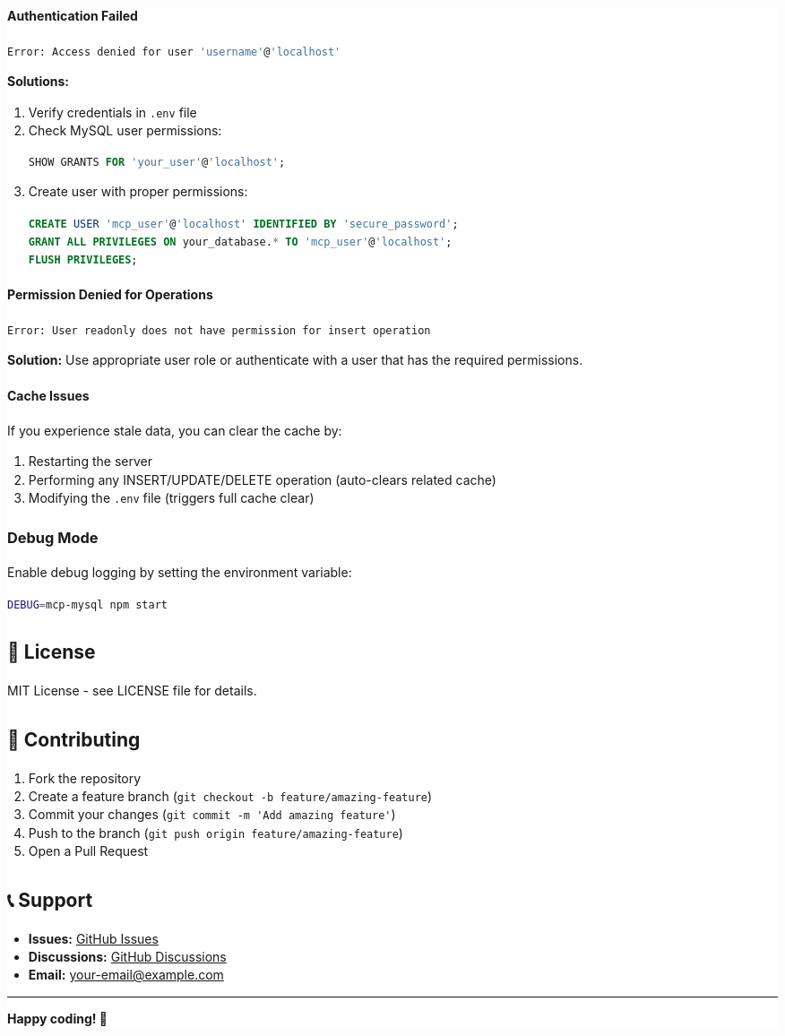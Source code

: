 #### Authentication Failed
```bash
Error: Access denied for user 'username'@'localhost'
```
**Solutions:**
1. Verify credentials in `.env` file
2. Check MySQL user permissions:
   ```sql
   SHOW GRANTS FOR 'your_user'@'localhost';
   ```
3. Create user with proper permissions:
   ```sql
   CREATE USER 'mcp_user'@'localhost' IDENTIFIED BY 'secure_password';
   GRANT ALL PRIVILEGES ON your_database.* TO 'mcp_user'@'localhost';
   FLUSH PRIVILEGES;
   ```

#### Permission Denied for Operations
```bash
Error: User readonly does not have permission for insert operation
```
**Solution:** Use appropriate user role or authenticate with a user that has the required permissions.

#### Cache Issues
If you experience stale data, you can clear the cache by:
1. Restarting the server
2. Performing any INSERT/UPDATE/DELETE operation (auto-clears related cache)
3. Modifying the `.env` file (triggers full cache clear)

### Debug Mode

Enable debug logging by setting the environment variable:
```bash
DEBUG=mcp-mysql npm start
```

## 📝 License

MIT License - see LICENSE file for details.

## 🤝 Contributing

1. Fork the repository
2. Create a feature branch (`git checkout -b feature/amazing-feature`)
3. Commit your changes (`git commit -m 'Add amazing feature'`)
4. Push to the branch (`git push origin feature/amazing-feature`)
5. Open a Pull Request

## 📞 Support

- **Issues:** [GitHub Issues](https://github.com/your-username/mcp-mysql/issues)
- **Discussions:** [GitHub Discussions](https://github.com/your-username/mcp-mysql/discussions)
- **Email:** your-email@example.com

---

**Happy coding! 🚀**

